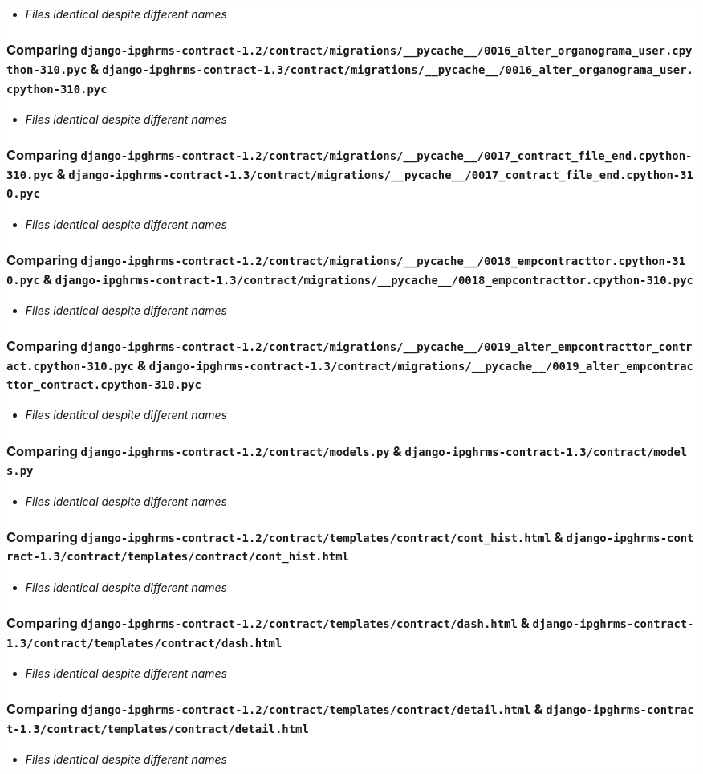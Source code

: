  * *Files identical despite different names*

### Comparing `django-ipghrms-contract-1.2/contract/migrations/__pycache__/0016_alter_organograma_user.cpython-310.pyc` & `django-ipghrms-contract-1.3/contract/migrations/__pycache__/0016_alter_organograma_user.cpython-310.pyc`

 * *Files identical despite different names*

### Comparing `django-ipghrms-contract-1.2/contract/migrations/__pycache__/0017_contract_file_end.cpython-310.pyc` & `django-ipghrms-contract-1.3/contract/migrations/__pycache__/0017_contract_file_end.cpython-310.pyc`

 * *Files identical despite different names*

### Comparing `django-ipghrms-contract-1.2/contract/migrations/__pycache__/0018_empcontracttor.cpython-310.pyc` & `django-ipghrms-contract-1.3/contract/migrations/__pycache__/0018_empcontracttor.cpython-310.pyc`

 * *Files identical despite different names*

### Comparing `django-ipghrms-contract-1.2/contract/migrations/__pycache__/0019_alter_empcontracttor_contract.cpython-310.pyc` & `django-ipghrms-contract-1.3/contract/migrations/__pycache__/0019_alter_empcontracttor_contract.cpython-310.pyc`

 * *Files identical despite different names*

### Comparing `django-ipghrms-contract-1.2/contract/models.py` & `django-ipghrms-contract-1.3/contract/models.py`

 * *Files identical despite different names*

### Comparing `django-ipghrms-contract-1.2/contract/templates/contract/cont_hist.html` & `django-ipghrms-contract-1.3/contract/templates/contract/cont_hist.html`

 * *Files identical despite different names*

### Comparing `django-ipghrms-contract-1.2/contract/templates/contract/dash.html` & `django-ipghrms-contract-1.3/contract/templates/contract/dash.html`

 * *Files identical despite different names*

### Comparing `django-ipghrms-contract-1.2/contract/templates/contract/detail.html` & `django-ipghrms-contract-1.3/contract/templates/contract/detail.html`

 * *Files identical despite different names*

